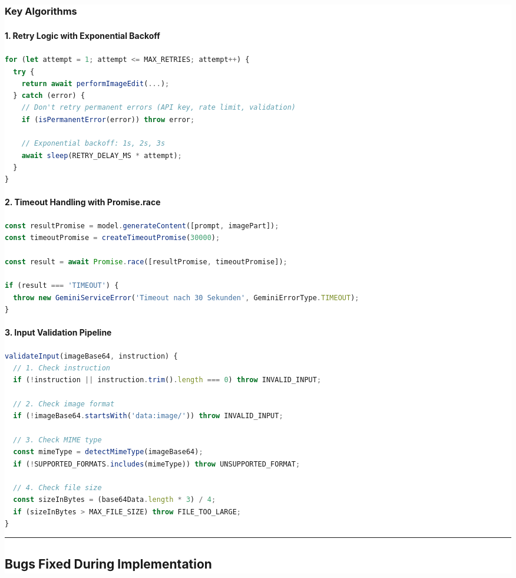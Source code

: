 ### Key Algorithms

#### 1. Retry Logic with Exponential Backoff

```typescript
for (let attempt = 1; attempt <= MAX_RETRIES; attempt++) {
  try {
    return await performImageEdit(...);
  } catch (error) {
    // Don't retry permanent errors (API key, rate limit, validation)
    if (isPermanentError(error)) throw error;

    // Exponential backoff: 1s, 2s, 3s
    await sleep(RETRY_DELAY_MS * attempt);
  }
}
```

#### 2. Timeout Handling with Promise.race

```typescript
const resultPromise = model.generateContent([prompt, imagePart]);
const timeoutPromise = createTimeoutPromise(30000);

const result = await Promise.race([resultPromise, timeoutPromise]);

if (result === 'TIMEOUT') {
  throw new GeminiServiceError('Timeout nach 30 Sekunden', GeminiErrorType.TIMEOUT);
}
```

#### 3. Input Validation Pipeline

```typescript
validateInput(imageBase64, instruction) {
  // 1. Check instruction
  if (!instruction || instruction.trim().length === 0) throw INVALID_INPUT;

  // 2. Check image format
  if (!imageBase64.startsWith('data:image/')) throw INVALID_INPUT;

  // 3. Check MIME type
  const mimeType = detectMimeType(imageBase64);
  if (!SUPPORTED_FORMATS.includes(mimeType)) throw UNSUPPORTED_FORMAT;

  // 4. Check file size
  const sizeInBytes = (base64Data.length * 3) / 4;
  if (sizeInBytes > MAX_FILE_SIZE) throw FILE_TOO_LARGE;
}
```

---

## Bugs Fixed During Implementation
